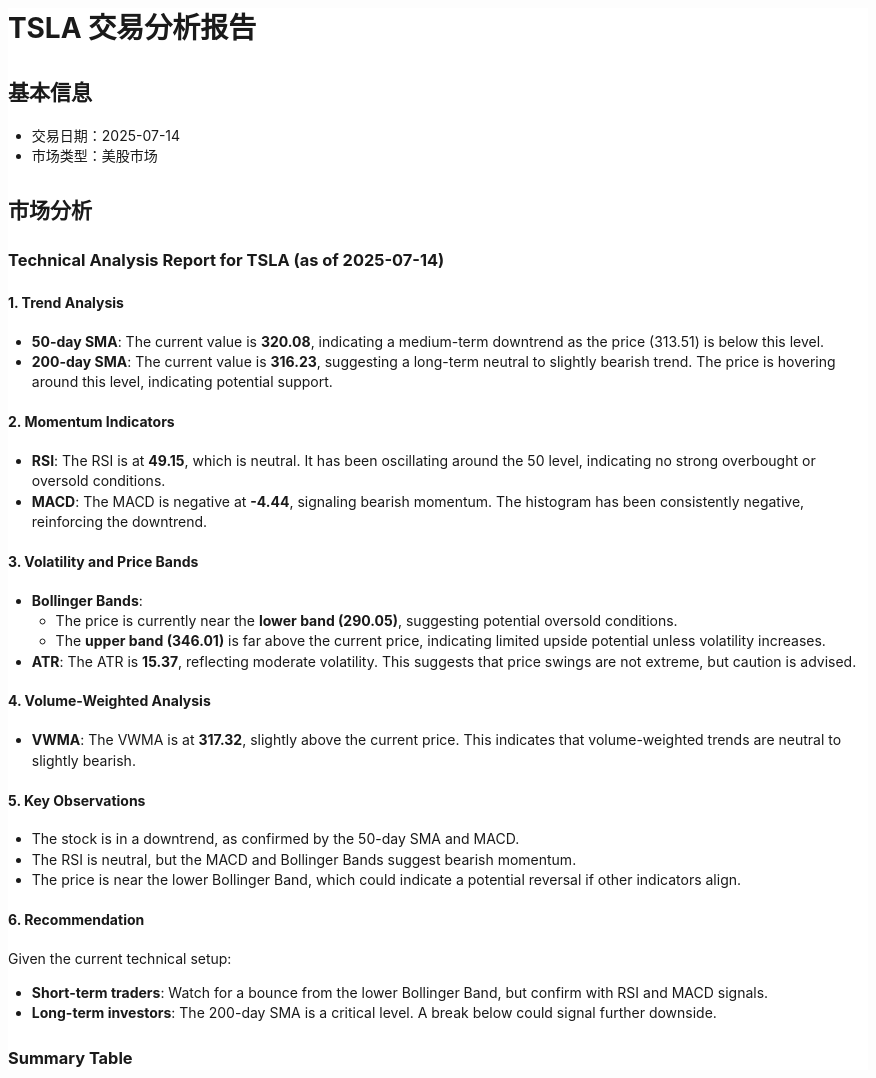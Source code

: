 # TSLA 交易分析报告

## 基本信息
- 交易日期：2025-07-14
- 市场类型：美股市场

## 市场分析
### Technical Analysis Report for TSLA (as of 2025-07-14)

#### 1. **Trend Analysis**
- **50-day SMA**: The current value is **320.08**, indicating a medium-term downtrend as the price (313.51) is below this level.
- **200-day SMA**: The current value is **316.23**, suggesting a long-term neutral to slightly bearish trend. The price is hovering around this level, indicating potential support.

#### 2. **Momentum Indicators**
- **RSI**: The RSI is at **49.15**, which is neutral. It has been oscillating around the 50 level, indicating no strong overbought or oversold conditions.
- **MACD**: The MACD is negative at **-4.44**, signaling bearish momentum. The histogram has been consistently negative, reinforcing the downtrend.

#### 3. **Volatility and Price Bands**
- **Bollinger Bands**: 
  - The price is currently near the **lower band (290.05)**, suggesting potential oversold conditions.
  - The **upper band (346.01)** is far above the current price, indicating limited upside potential unless volatility increases.
- **ATR**: The ATR is **15.37**, reflecting moderate volatility. This suggests that price swings are not extreme, but caution is advised.

#### 4. **Volume-Weighted Analysis**
- **VWMA**: The VWMA is at **317.32**, slightly above the current price. This indicates that volume-weighted trends are neutral to slightly bearish.

#### 5. **Key Observations**
- The stock is in a downtrend, as confirmed by the 50-day SMA and MACD.
- The RSI is neutral, but the MACD and Bollinger Bands suggest bearish momentum.
- The price is near the lower Bollinger Band, which could indicate a potential reversal if other indicators align.

#### 6. **Recommendation**
Given the current technical setup:
- **Short-term traders**: Watch for a bounce from the lower Bollinger Band, but confirm with RSI and MACD signals.
- **Long-term investors**: The 200-day SMA is a critical level. A break below could signal further downside.

### Summary Table
